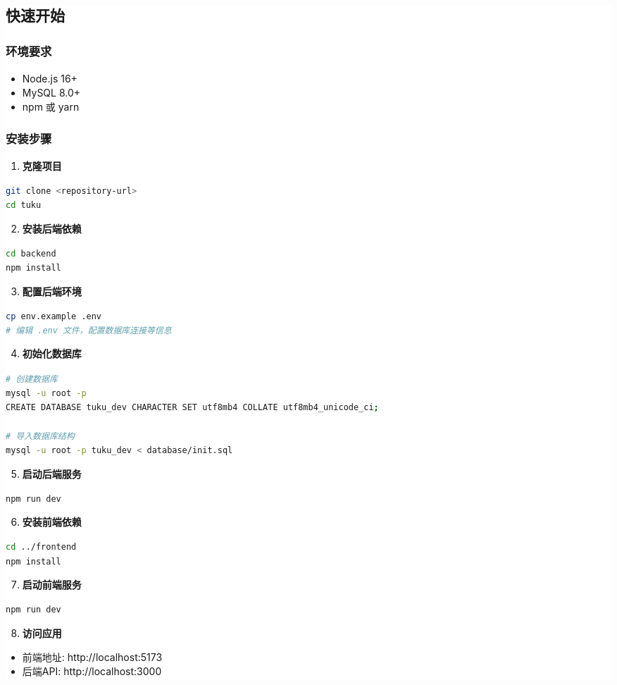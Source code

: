 ## 快速开始

### 环境要求
- Node.js 16+
- MySQL 8.0+
- npm 或 yarn

### 安装步骤

1. **克隆项目**
```bash
git clone <repository-url>
cd tuku
```

2. **安装后端依赖**
```bash
cd backend
npm install
```

3. **配置后端环境**
```bash
cp env.example .env
# 编辑 .env 文件，配置数据库连接等信息
```

4. **初始化数据库**
```bash
# 创建数据库
mysql -u root -p
CREATE DATABASE tuku_dev CHARACTER SET utf8mb4 COLLATE utf8mb4_unicode_ci;

# 导入数据库结构
mysql -u root -p tuku_dev < database/init.sql
```

5. **启动后端服务**
```bash
npm run dev
```

6. **安装前端依赖**
```bash
cd ../frontend
npm install
```

7. **启动前端服务**
```bash
npm run dev
```

8. **访问应用**
- 前端地址: http://localhost:5173
- 后端API: http://localhost:3000

